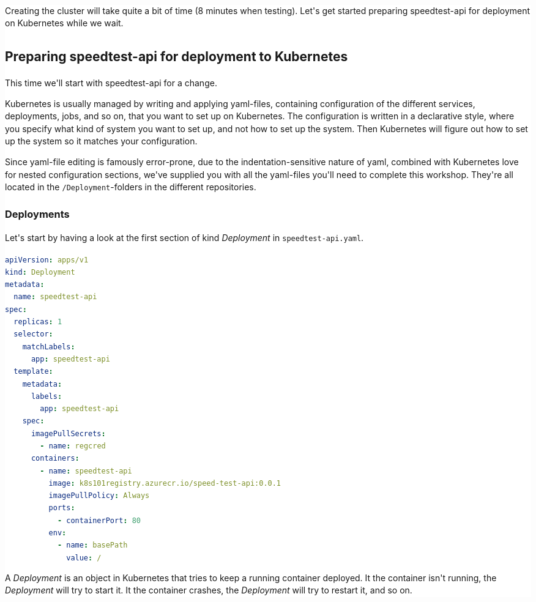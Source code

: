 Creating the cluster will take quite a bit of time (8 minutes when testing). Let's get started preparing speedtest-api for deployment on Kubernetes while we wait.

## Preparing speedtest-api for deployment to Kubernetes

This time we'll start with speedtest-api for a change.

Kubernetes is usually managed by writing and applying yaml-files, containing configuration of the different services, deployments, jobs, and so on, that you want to set up on Kubernetes. The configuration is written in a declarative style, where you specify what kind of system you want to set up, and not how to set up the system. Then Kubernetes will figure out how to set up the system so it matches your configuration.

Since yaml-file editing is famously error-prone, due to the indentation-sensitive nature of yaml, combined with Kubernetes love for nested configuration sections, we've supplied you with all the yaml-files you'll need to complete this workshop. They're all located in the `/Deployment`-folders in the different repositories.

### Deployments

Let's start by having a look at the first section of kind _Deployment_ in `speedtest-api.yaml`.

```yaml
apiVersion: apps/v1
kind: Deployment
metadata:
  name: speedtest-api
spec:
  replicas: 1
  selector:
    matchLabels:
      app: speedtest-api
  template:
    metadata:
      labels:
        app: speedtest-api
    spec:
      imagePullSecrets:
        - name: regcred
      containers:
        - name: speedtest-api
          image: k8s101registry.azurecr.io/speed-test-api:0.0.1
          imagePullPolicy: Always
          ports:
            - containerPort: 80
          env:
            - name: basePath
              value: /
```

A _Deployment_ is an object in Kubernetes that tries to keep a running container deployed. It the container isn't running, the _Deployment_ will try to start it. It the container crashes, the _Deployment_ will try to restart it, and so on.
